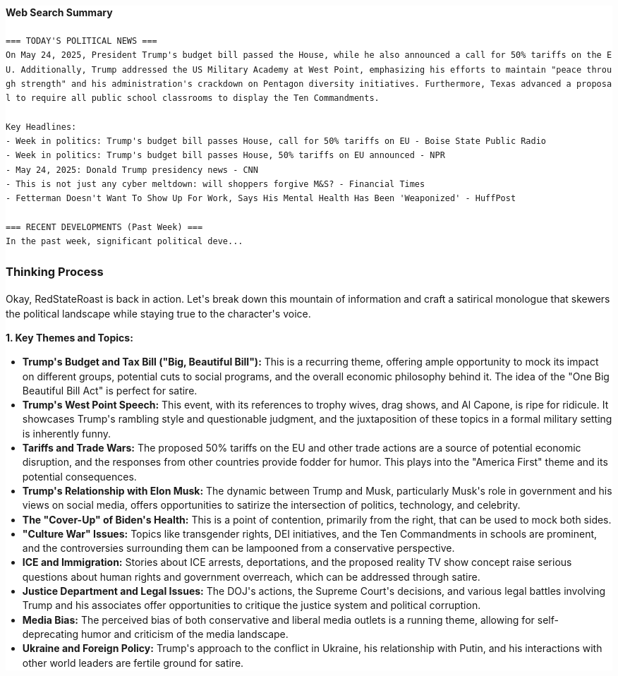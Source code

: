 #### Web Search Summary
```
=== TODAY'S POLITICAL NEWS ===
On May 24, 2025, President Trump's budget bill passed the House, while he also announced a call for 50% tariffs on the EU. Additionally, Trump addressed the US Military Academy at West Point, emphasizing his efforts to maintain "peace through strength" and his administration's crackdown on Pentagon diversity initiatives. Furthermore, Texas advanced a proposal to require all public school classrooms to display the Ten Commandments.

Key Headlines:
- Week in politics: Trump's budget bill passes House, call for 50% tariffs on EU - Boise State Public Radio
- Week in politics: Trump's budget bill passes House, 50% tariffs on EU announced - NPR
- May 24, 2025: Donald Trump presidency news - CNN
- This is not just any cyber meltdown: will shoppers forgive M&S? - Financial Times
- Fetterman Doesn't Want To Show Up For Work, Says His Mental Health Has Been 'Weaponized' - HuffPost

=== RECENT DEVELOPMENTS (Past Week) ===
In the past week, significant political deve...
```

### Thinking Process
Okay, RedStateRoast is back in action. Let's break down this mountain of information and craft a satirical monologue that skewers the political landscape while staying true to the character's voice.

**1. Key Themes and Topics:**

*   **Trump's Budget and Tax Bill ("Big, Beautiful Bill"):** This is a recurring theme, offering ample opportunity to mock its impact on different groups, potential cuts to social programs, and the overall economic philosophy behind it. The idea of the "One Big Beautiful Bill Act" is perfect for satire.
*   **Trump's West Point Speech:** This event, with its references to trophy wives, drag shows, and Al Capone, is ripe for ridicule. It showcases Trump's rambling style and questionable judgment, and the juxtaposition of these topics in a formal military setting is inherently funny.
*   **Tariffs and Trade Wars:** The proposed 50% tariffs on the EU and other trade actions are a source of potential economic disruption, and the responses from other countries provide fodder for humor. This plays into the "America First" theme and its potential consequences.
*   **Trump's Relationship with Elon Musk:** The dynamic between Trump and Musk, particularly Musk's role in government and his views on social media, offers opportunities to satirize the intersection of politics, technology, and celebrity.
*   **The "Cover-Up" of Biden's Health:** This is a point of contention, primarily from the right, that can be used to mock both sides.
*   **"Culture War" Issues:** Topics like transgender rights, DEI initiatives, and the Ten Commandments in schools are prominent, and the controversies surrounding them can be lampooned from a conservative perspective.
*   **ICE and Immigration:** Stories about ICE arrests, deportations, and the proposed reality TV show concept raise serious questions about human rights and government overreach, which can be addressed through satire.
*   **Justice Department and Legal Issues:** The DOJ's actions, the Supreme Court's decisions, and various legal battles involving Trump and his associates offer opportunities to critique the justice system and political corruption.
*   **Media Bias:** The perceived bias of both conservative and liberal media outlets is a running theme, allowing for self-deprecating humor and criticism of the media landscape.
*   **Ukraine and Foreign Policy:** Trump's approach to the conflict in Ukraine, his relationship with Putin, and his interactions with other world leaders are fertile ground for satire.
